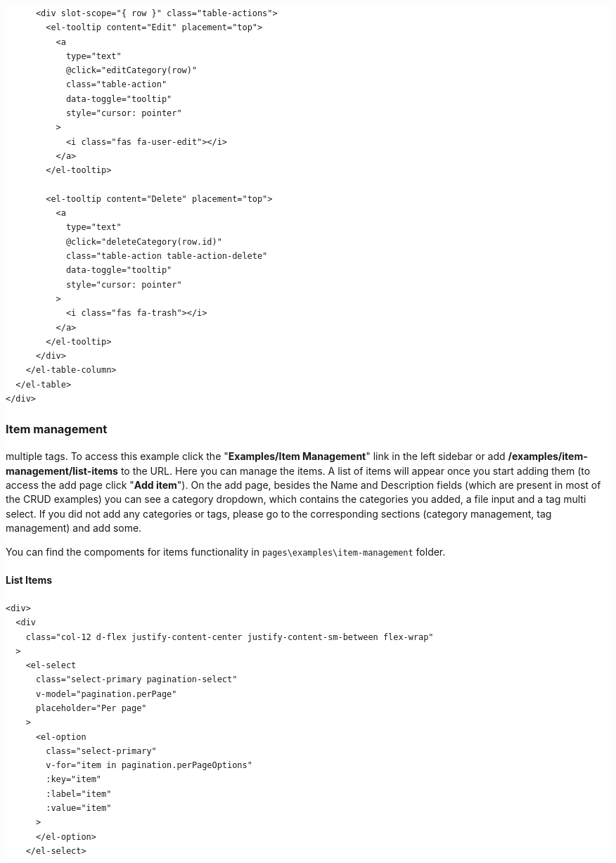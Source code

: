 ```
      <div slot-scope="{ row }" class="table-actions">
        <el-tooltip content="Edit" placement="top">
          <a
            type="text"
            @click="editCategory(row)"
            class="table-action"
            data-toggle="tooltip"
            style="cursor: pointer"
          >
            <i class="fas fa-user-edit"></i>
          </a>
        </el-tooltip>

        <el-tooltip content="Delete" placement="top">
          <a
            type="text"
            @click="deleteCategory(row.id)"
            class="table-action table-action-delete"
            data-toggle="tooltip"
            style="cursor: pointer"
          >
            <i class="fas fa-trash"></i>
          </a>
        </el-tooltip>
      </div>
    </el-table-column>
  </el-table>
</div>
```

### Item management

multiple tags. To access this example click the "**Examples/Item Management**" link in the left sidebar or add **/examples/item-management/list-items** to the URL.
Here you can manage the items. A list of items will appear once you start adding them (to access the add page click "**Add item**").
On the add page, besides the Name and Description fields (which are present in most of the CRUD examples) you can see a category dropdown, which contains the categories you added, a file input and a tag multi select. If you did not add any categories or tags, please go to the corresponding sections (category management, tag management) and add some.

You can find the compoments for items functionality in `pages\examples\item-management` folder.

#### List Items

```
<div>
  <div
    class="col-12 d-flex justify-content-center justify-content-sm-between flex-wrap"
  >
    <el-select
      class="select-primary pagination-select"
      v-model="pagination.perPage"
      placeholder="Per page"
    >
      <el-option
        class="select-primary"
        v-for="item in pagination.perPageOptions"
        :key="item"
        :label="item"
        :value="item"
      >
      </el-option>
    </el-select>
```